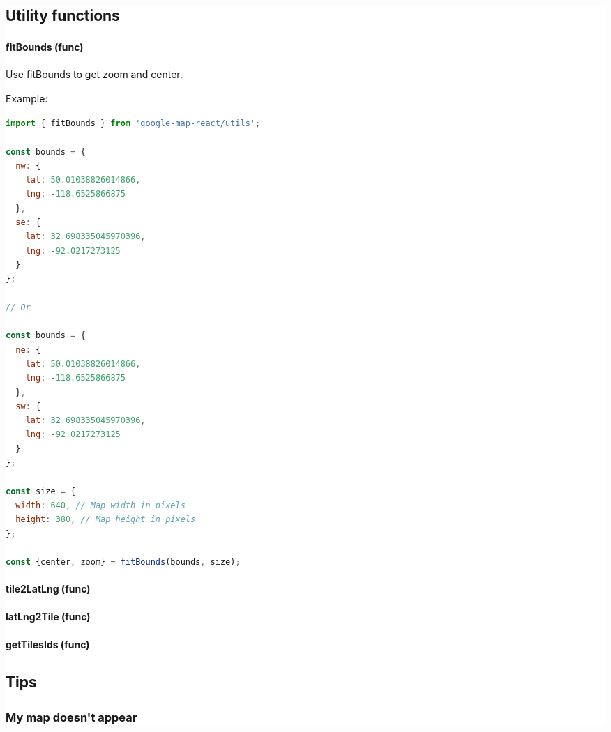 
## Utility functions

#### fitBounds (func)
   Use fitBounds to get zoom and center.

Example:

```javascript
import { fitBounds } from 'google-map-react/utils';

const bounds = {
  nw: {
    lat: 50.01038826014866,
    lng: -118.6525866875
  },
  se: {
    lat: 32.698335045970396,
    lng: -92.0217273125
  }
};

// Or

const bounds = {
  ne: {
    lat: 50.01038826014866,
    lng: -118.6525866875
  },
  sw: {
    lat: 32.698335045970396,
    lng: -92.0217273125
  }
};

const size = {
  width: 640, // Map width in pixels
  height: 380, // Map height in pixels
};

const {center, zoom} = fitBounds(bounds, size);
```

#### tile2LatLng (func)

#### latLng2Tile (func)

#### getTilesIds (func)

## Tips

### My map doesn't appear
